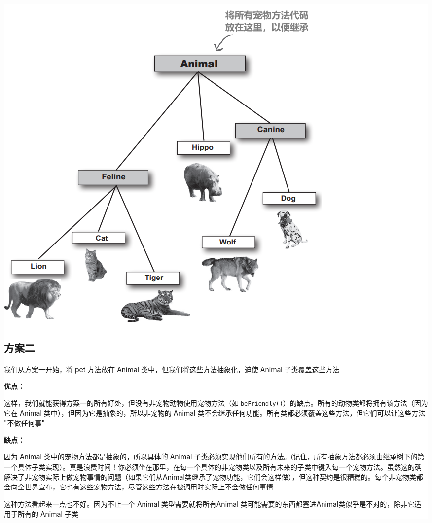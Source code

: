 ![128](./javaimg/128.png)

## 方案二

我们从方案一开始，将 pet 方法放在 Animal 类中，但我们将这些方法抽象化，迫使 Animal 子类覆盖这些方法

**优点：**

这样，我们就能获得方案一的所有好处，但没有非宠物动物使用宠物方法（如 `beFriendly()`）的缺点。所有的动物类都将拥有该方法（因为它在 Animal 类中），但因为它是抽象的，所以非宠物的 Animal 类不会继承任何功能。所有类都必须覆盖这些方法，但它们可以让这些方法 "不做任何事"

**缺点：**

因为 Animal 类中的宠物方法都是抽象的，所以具体的 Animal 子类必须实现他们所有的方法。(记住，所有抽象方法都必须由继承树下的第一个具体子类实现）。真是浪费时间！你必须坐在那里，在每一个具体的非宠物类以及所有未来的子类中键入每一个宠物方法。虽然这的确解决了非宠物实际上做宠物事情的问题（如果它们从Animal类继承了宠物功能，它们会这样做），但这种契约是很糟糕的。每个非宠物类都会向全世界宣布，它也有这些宠物方法，尽管这些方法在被调用时实际上不会做任何事情

这种方法看起来一点也不好。因为不止一个 Animal 类型需要就将所有Animal 类可能需要的东西都塞进Animal类似乎是不对的，除非它适用于所有的 Animal 子类
